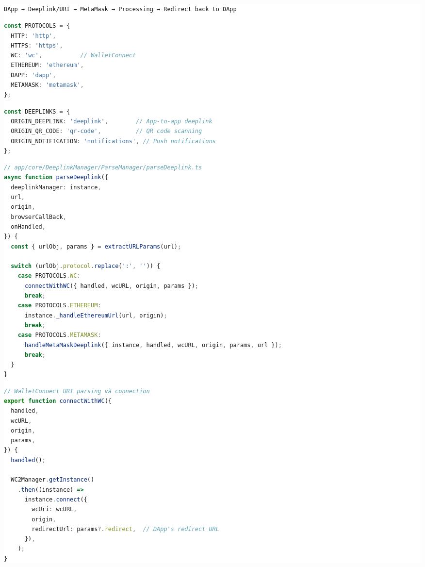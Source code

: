 ```plaintext
DApp → Deeplink/URI → MetaMask → Processing → Redirect back to DApp
```

```typescript
const PROTOCOLS = {
  HTTP: 'http',
  HTTPS: 'https',
  WC: 'wc',           // WalletConnect
  ETHEREUM: 'ethereum',
  DAPP: 'dapp',
  METAMASK: 'metamask',
};
```

```typescript
const DEEPLINKS = {
  ORIGIN_DEEPLINK: 'deeplink',        // App-to-app deeplink
  ORIGIN_QR_CODE: 'qr-code',          // QR code scanning
  ORIGIN_NOTIFICATION: 'notifications', // Push notifications
};
```

```typescript
// app/core/DeeplinkManager/ParseManager/parseDeeplink.ts
async function parseDeeplink({
  deeplinkManager: instance,
  url,
  origin,
  browserCallBack,
  onHandled,
}) {
  const { urlObj, params } = extractURLParams(url);
  
  switch (urlObj.protocol.replace(':', '')) {
    case PROTOCOLS.WC:
      connectWithWC({ handled, wcURL, origin, params });
      break;
    case PROTOCOLS.ETHEREUM:
      instance._handleEthereumUrl(url, origin);
      break;
    case PROTOCOLS.METAMASK:
      handleMetaMaskDeeplink({ instance, handled, wcURL, origin, params, url });
      break;
  }
}
```

```typescript
// WalletConnect URI parsing và connection
export function connectWithWC({
  handled,
  wcURL,
  origin,
  params,
}) {
  handled();
  
  WC2Manager.getInstance()
    .then((instance) =>
      instance.connect({
        wcUri: wcURL,
        origin,
        redirectUrl: params?.redirect,  // DApp's redirect URL
      }),
    );
}
```